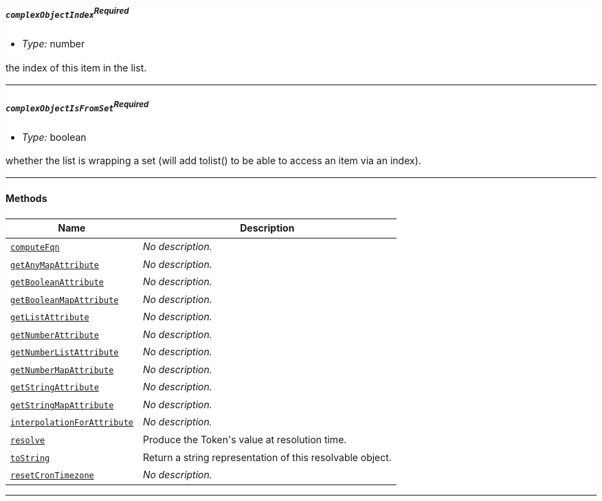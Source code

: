 
##### `complexObjectIndex`<sup>Required</sup> <a name="complexObjectIndex" id="@cdktf/provider-gitlab.dataGitlabPipelineSchedules.DataGitlabPipelineSchedulesPipelineSchedulesOutputReference.Initializer.parameter.complexObjectIndex"></a>

- *Type:* number

the index of this item in the list.

---

##### `complexObjectIsFromSet`<sup>Required</sup> <a name="complexObjectIsFromSet" id="@cdktf/provider-gitlab.dataGitlabPipelineSchedules.DataGitlabPipelineSchedulesPipelineSchedulesOutputReference.Initializer.parameter.complexObjectIsFromSet"></a>

- *Type:* boolean

whether the list is wrapping a set (will add tolist() to be able to access an item via an index).

---

#### Methods <a name="Methods" id="Methods"></a>

| **Name** | **Description** |
| --- | --- |
| <code><a href="#@cdktf/provider-gitlab.dataGitlabPipelineSchedules.DataGitlabPipelineSchedulesPipelineSchedulesOutputReference.computeFqn">computeFqn</a></code> | *No description.* |
| <code><a href="#@cdktf/provider-gitlab.dataGitlabPipelineSchedules.DataGitlabPipelineSchedulesPipelineSchedulesOutputReference.getAnyMapAttribute">getAnyMapAttribute</a></code> | *No description.* |
| <code><a href="#@cdktf/provider-gitlab.dataGitlabPipelineSchedules.DataGitlabPipelineSchedulesPipelineSchedulesOutputReference.getBooleanAttribute">getBooleanAttribute</a></code> | *No description.* |
| <code><a href="#@cdktf/provider-gitlab.dataGitlabPipelineSchedules.DataGitlabPipelineSchedulesPipelineSchedulesOutputReference.getBooleanMapAttribute">getBooleanMapAttribute</a></code> | *No description.* |
| <code><a href="#@cdktf/provider-gitlab.dataGitlabPipelineSchedules.DataGitlabPipelineSchedulesPipelineSchedulesOutputReference.getListAttribute">getListAttribute</a></code> | *No description.* |
| <code><a href="#@cdktf/provider-gitlab.dataGitlabPipelineSchedules.DataGitlabPipelineSchedulesPipelineSchedulesOutputReference.getNumberAttribute">getNumberAttribute</a></code> | *No description.* |
| <code><a href="#@cdktf/provider-gitlab.dataGitlabPipelineSchedules.DataGitlabPipelineSchedulesPipelineSchedulesOutputReference.getNumberListAttribute">getNumberListAttribute</a></code> | *No description.* |
| <code><a href="#@cdktf/provider-gitlab.dataGitlabPipelineSchedules.DataGitlabPipelineSchedulesPipelineSchedulesOutputReference.getNumberMapAttribute">getNumberMapAttribute</a></code> | *No description.* |
| <code><a href="#@cdktf/provider-gitlab.dataGitlabPipelineSchedules.DataGitlabPipelineSchedulesPipelineSchedulesOutputReference.getStringAttribute">getStringAttribute</a></code> | *No description.* |
| <code><a href="#@cdktf/provider-gitlab.dataGitlabPipelineSchedules.DataGitlabPipelineSchedulesPipelineSchedulesOutputReference.getStringMapAttribute">getStringMapAttribute</a></code> | *No description.* |
| <code><a href="#@cdktf/provider-gitlab.dataGitlabPipelineSchedules.DataGitlabPipelineSchedulesPipelineSchedulesOutputReference.interpolationForAttribute">interpolationForAttribute</a></code> | *No description.* |
| <code><a href="#@cdktf/provider-gitlab.dataGitlabPipelineSchedules.DataGitlabPipelineSchedulesPipelineSchedulesOutputReference.resolve">resolve</a></code> | Produce the Token's value at resolution time. |
| <code><a href="#@cdktf/provider-gitlab.dataGitlabPipelineSchedules.DataGitlabPipelineSchedulesPipelineSchedulesOutputReference.toString">toString</a></code> | Return a string representation of this resolvable object. |
| <code><a href="#@cdktf/provider-gitlab.dataGitlabPipelineSchedules.DataGitlabPipelineSchedulesPipelineSchedulesOutputReference.resetCronTimezone">resetCronTimezone</a></code> | *No description.* |

---
